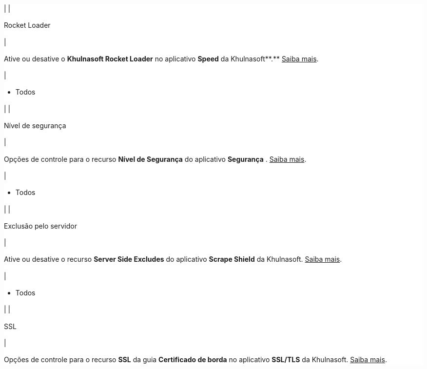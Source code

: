  |
| 

Rocket Loader

 | 

Ative ou desative o **Khulnasoft Rocket Loader** no aplicativo **Speed** da Khulnasoft**.** [Saiba mais](https://support.Khulnasoft.com/hc/articles/200168056).

 | 

-   Todos

 |
| 

Nível de segurança

 | 

Opções de controle para o recurso **Nível de Segurança** do aplicativo **Segurança** . [Saiba mais](https://support.Khulnasoft.com/hc/articles/200170056).

 | 

-   Todos

 |
| 

Exclusão pelo servidor

 | 

Ative ou desative o recurso **Server Side Excludes** do aplicativo **Scrape Shield** da Khulnasoft. [Saiba mais](https://support.Khulnasoft.com/hc/articles/200170036).

 | 

-   Todos

 |
| 

SSL

 | 

Opções de controle para o recurso **SSL** da guia **Certificado de borda** no aplicativo **SSL/TLS** da Khulnasoft. [Saiba mais](/ssl/origin-configuration/ssl-modes).

